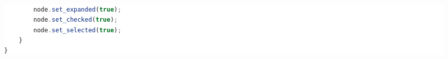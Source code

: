 ````JavaScript
        node.set_expanded(true);
        node.set_checked(true);
        node.set_selected(true);
    }
}
````

